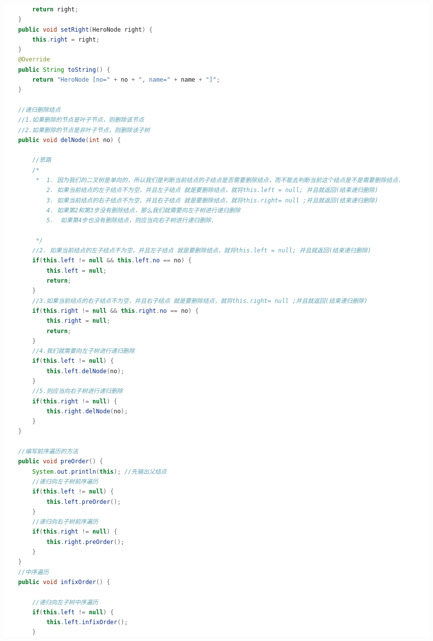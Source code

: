 ```java
		return right;
	}
	public void setRight(HeroNode right) {
		this.right = right;
	}
	@Override
	public String toString() {
		return "HeroNode [no=" + no + ", name=" + name + "]";
	}
	
	//递归删除结点
	//1.如果删除的节点是叶子节点，则删除该节点
	//2.如果删除的节点是非叶子节点，则删除该子树
	public void delNode(int no) {
		
		//思路
		/*
		 * 	1. 因为我们的二叉树是单向的，所以我们是判断当前结点的子结点是否需要删除结点，而不能去判断当前这个结点是不是需要删除结点.
			2. 如果当前结点的左子结点不为空，并且左子结点 就是要删除结点，就将this.left = null; 并且就返回(结束递归删除)
			3. 如果当前结点的右子结点不为空，并且右子结点 就是要删除结点，就将this.right= null ;并且就返回(结束递归删除)
			4. 如果第2和第3步没有删除结点，那么我们就需要向左子树进行递归删除
			5.  如果第4步也没有删除结点，则应当向右子树进行递归删除.

		 */
		//2. 如果当前结点的左子结点不为空，并且左子结点 就是要删除结点，就将this.left = null; 并且就返回(结束递归删除)
		if(this.left != null && this.left.no == no) {
			this.left = null;
			return;
		}
		//3.如果当前结点的右子结点不为空，并且右子结点 就是要删除结点，就将this.right= null ;并且就返回(结束递归删除)
		if(this.right != null && this.right.no == no) {
			this.right = null;
			return;
		}
		//4.我们就需要向左子树进行递归删除
		if(this.left != null) {
			this.left.delNode(no);
		}
		//5.则应当向右子树进行递归删除
		if(this.right != null) {
			this.right.delNode(no);
		}
	}
	
	//编写前序遍历的方法
	public void preOrder() {
		System.out.println(this); //先输出父结点
		//递归向左子树前序遍历
		if(this.left != null) {
			this.left.preOrder();
		}
		//递归向右子树前序遍历
		if(this.right != null) {
			this.right.preOrder();
		}
	}
	//中序遍历
	public void infixOrder() {
		
		//递归向左子树中序遍历
		if(this.left != null) {
			this.left.infixOrder();
		}
```
